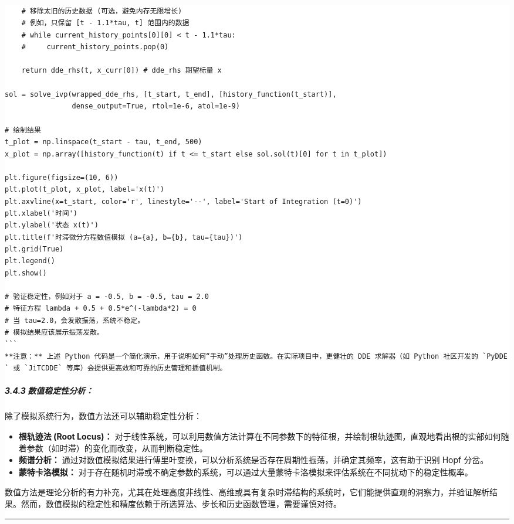         # 移除太旧的历史数据 (可选，避免内存无限增长)
        # 例如，只保留 [t - 1.1*tau, t] 范围内的数据
        # while current_history_points[0][0] < t - 1.1*tau:
        #     current_history_points.pop(0)

        return dde_rhs(t, x_curr[0]) # dde_rhs 期望标量 x

    sol = solve_ivp(wrapped_dde_rhs, [t_start, t_end], [history_function(t_start)], 
                    dense_output=True, rtol=1e-6, atol=1e-9)

    # 绘制结果
    t_plot = np.linspace(t_start - tau, t_end, 500)
    x_plot = np.array([history_function(t) if t <= t_start else sol.sol(t)[0] for t in t_plot])

    plt.figure(figsize=(10, 6))
    plt.plot(t_plot, x_plot, label='x(t)')
    plt.axvline(x=t_start, color='r', linestyle='--', label='Start of Integration (t=0)')
    plt.xlabel('时间')
    plt.ylabel('状态 x(t)')
    plt.title(f'时滞微分方程数值模拟 (a={a}, b={b}, tau={tau})')
    plt.grid(True)
    plt.legend()
    plt.show()

    # 验证稳定性，例如对于 a = -0.5, b = -0.5, tau = 2.0
    # 特征方程 lambda + 0.5 + 0.5*e^(-lambda*2) = 0
    # 当 tau=2.0，会发散振荡，系统不稳定。
    # 模拟结果应该展示振荡发散。
    ```
    **注意：** 上述 Python 代码是一个简化演示，用于说明如何“手动”处理历史函数。在实际项目中，更健壮的 DDE 求解器（如 Python 社区开发的 `PyDDE` 或 `JiTCDDE` 等库）会提供更高效和可靠的历史管理和插值机制。

##### 3.4.3 数值稳定性分析：

除了模拟系统行为，数值方法还可以辅助稳定性分析：
*   **根轨迹法 (Root Locus)：** 对于线性系统，可以利用数值方法计算在不同参数下的特征根，并绘制根轨迹图，直观地看出根的实部如何随着参数（如时滞）的变化而改变，从而判断稳定性。
*   **频谱分析：** 通过对数值模拟结果进行傅里叶变换，可以分析系统是否存在周期性振荡，并确定其频率，这有助于识别 Hopf 分岔。
*   **蒙特卡洛模拟：** 对于存在随机时滞或不确定参数的系统，可以通过大量蒙特卡洛模拟来评估系统在不同扰动下的稳定性概率。

数值方法是理论分析的有力补充，尤其在处理高度非线性、高维或具有复杂时滞结构的系统时，它们能提供直观的洞察力，并验证解析结果。然而，数值模拟的稳定性和精度依赖于所选算法、步长和历史函数管理，需要谨慎对待。

---